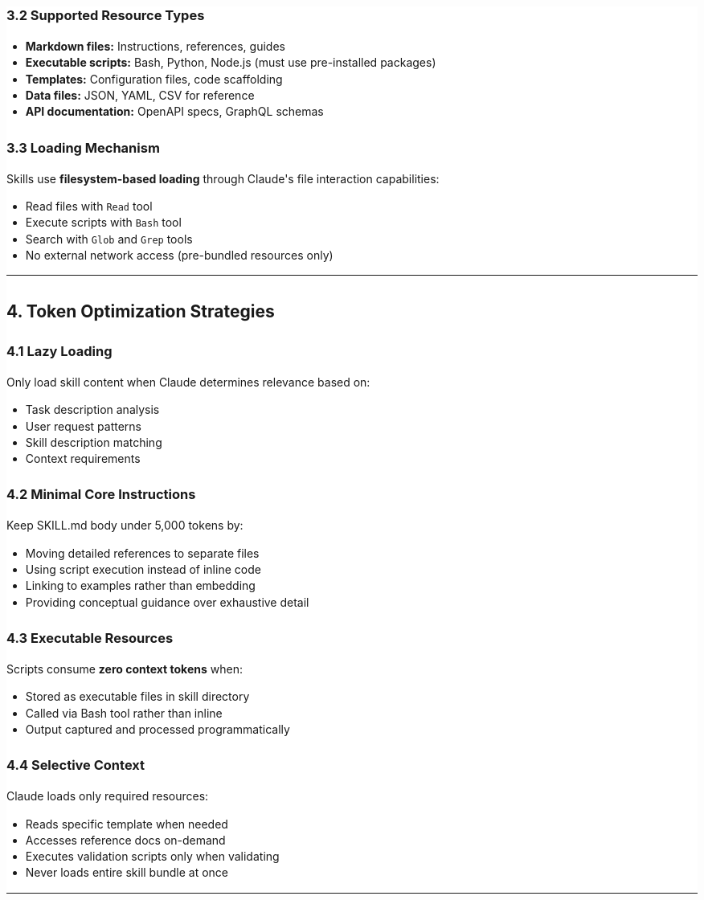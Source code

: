 ### 3.2 Supported Resource Types

- **Markdown files:** Instructions, references, guides
- **Executable scripts:** Bash, Python, Node.js (must use pre-installed packages)
- **Templates:** Configuration files, code scaffolding
- **Data files:** JSON, YAML, CSV for reference
- **API documentation:** OpenAPI specs, GraphQL schemas

### 3.3 Loading Mechanism

Skills use **filesystem-based loading** through Claude's file interaction capabilities:

- Read files with `Read` tool
- Execute scripts with `Bash` tool
- Search with `Glob` and `Grep` tools
- No external network access (pre-bundled resources only)

---

## 4. Token Optimization Strategies

### 4.1 Lazy Loading

Only load skill content when Claude determines relevance based on:

- Task description analysis
- User request patterns
- Skill description matching
- Context requirements

### 4.2 Minimal Core Instructions

Keep SKILL.md body under 5,000 tokens by:

- Moving detailed references to separate files
- Using script execution instead of inline code
- Linking to examples rather than embedding
- Providing conceptual guidance over exhaustive detail

### 4.3 Executable Resources

Scripts consume **zero context tokens** when:

- Stored as executable files in skill directory
- Called via Bash tool rather than inline
- Output captured and processed programmatically

### 4.4 Selective Context

Claude loads only required resources:

- Reads specific template when needed
- Accesses reference docs on-demand
- Executes validation scripts only when validating
- Never loads entire skill bundle at once

---
